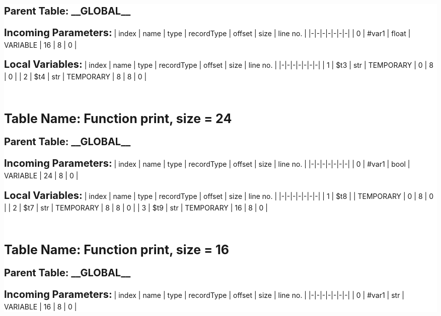 <span style="font-size: 20px;">__Parent Table: \_\_GLOBAL\_\___</span>

<span style="font-size: 20px;">__Incoming Parameters:__</span> 
|  index  |  name  |  type  |  recordType  |  offset  |  size  |  line no. |
|-|-|-|-|-|-|-|
| 0  |  #var1  |  float  |  VARIABLE  |  16  |  8  |  0  |

<span style="font-size: 20px;">__Local Variables:__</span> 
|  index  |  name  |  type  |  recordType  |  offset  |  size  |  line no. |
|-|-|-|-|-|-|-|
| 1  |  $t3  |  str  |  TEMPORARY  |  0  |  8  |  0  |
| 2  |  $t4  |  str  |  TEMPORARY  |  8  |  8  |  0  |




<br /><br />
<span style="font-size: 25px;">__Table Name: Function print, size = 24__</span>
 
<span style="font-size: 20px;">__Parent Table: \_\_GLOBAL\_\___</span>

<span style="font-size: 20px;">__Incoming Parameters:__</span> 
|  index  |  name  |  type  |  recordType  |  offset  |  size  |  line no. |
|-|-|-|-|-|-|-|
| 0  |  #var1  |  bool  |  VARIABLE  |  24  |  8  |  0  |

<span style="font-size: 20px;">__Local Variables:__</span> 
|  index  |  name  |  type  |  recordType  |  offset  |  size  |  line no. |
|-|-|-|-|-|-|-|
| 1  |  $t8  |    |  TEMPORARY  |  0  |  8  |  0  |
| 2  |  $t7  |  str  |  TEMPORARY  |  8  |  8  |  0  |
| 3  |  $t9  |  str  |  TEMPORARY  |  16  |  8  |  0  |




<br /><br />
<span style="font-size: 25px;">__Table Name: Function print, size = 16__</span>
 
<span style="font-size: 20px;">__Parent Table: \_\_GLOBAL\_\___</span>

<span style="font-size: 20px;">__Incoming Parameters:__</span> 
|  index  |  name  |  type  |  recordType  |  offset  |  size  |  line no. |
|-|-|-|-|-|-|-|
| 0  |  #var1  |  str  |  VARIABLE  |  16  |  8  |  0  |
